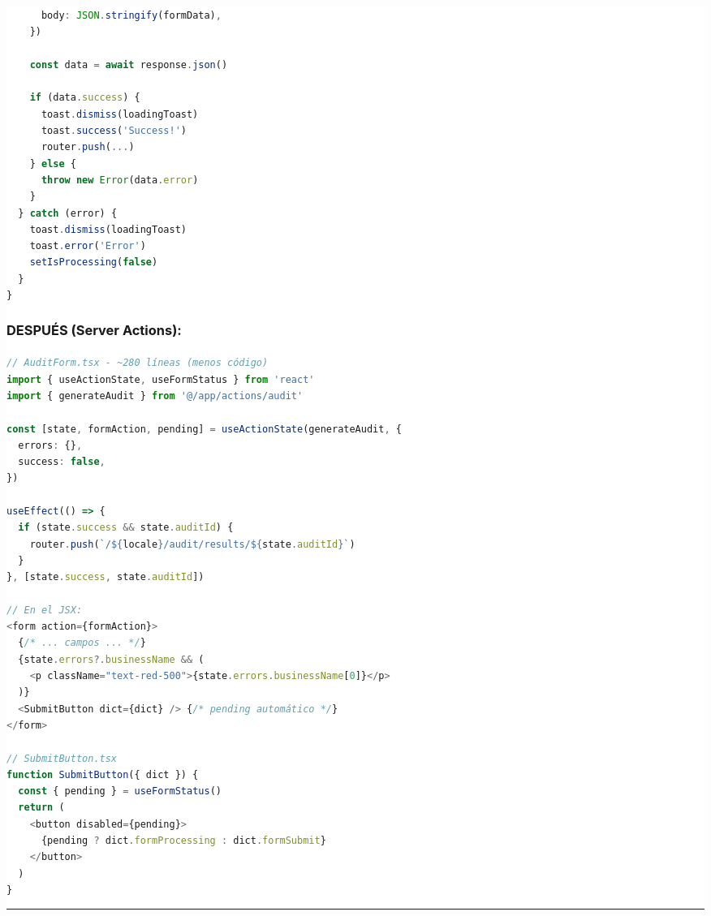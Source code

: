 ```typescript
      body: JSON.stringify(formData),
    })

    const data = await response.json()

    if (data.success) {
      toast.dismiss(loadingToast)
      toast.success('Success!')
      router.push(...)
    } else {
      throw new Error(data.error)
    }
  } catch (error) {
    toast.dismiss(loadingToast)
    toast.error('Error')
    setIsProcessing(false)
  }
}
```

### DESPUÉS (Server Actions):
```typescript
// AuditForm.tsx - ~280 líneas (menos código)
import { useActionState, useFormStatus } from 'react'
import { generateAudit } from '@/app/actions/audit'

const [state, formAction, pending] = useActionState(generateAudit, {
  errors: {},
  success: false,
})

useEffect(() => {
  if (state.success && state.auditId) {
    router.push(`/${locale}/audit/results/${state.auditId}`)
  }
}, [state.success, state.auditId])

// En el JSX:
<form action={formAction}>
  {/* ... campos ... */}
  {state.errors?.businessName && (
    <p className="text-red-500">{state.errors.businessName[0]}</p>
  )}
  <SubmitButton dict={dict} /> {/* pending automático */}
</form>

// SubmitButton.tsx
function SubmitButton({ dict }) {
  const { pending } = useFormStatus()
  return (
    <button disabled={pending}>
      {pending ? dict.formProcessing : dict.formSubmit}
    </button>
  )
}
```

---